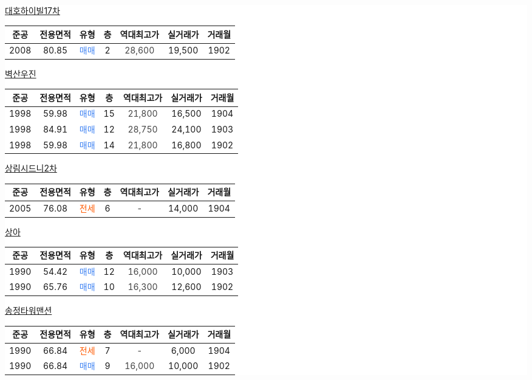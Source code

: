 
<script async src="//pagead2.googlesyndication.com/pagead/js/adsbygoogle.js"></script>

<ins class="adsbygoogle"
     style="display:block"
     data-ad-client="ca-pub-2446590836940007"
     data-ad-slot="1659523306"
     data-ad-format="auto"
     data-full-width-responsive="true"></ins>
<script>
(adsbygoogle = window.adsbygoogle || []).push({});
</script>


[대호하이빌17차](https://search.naver.com/search.naver?query=%EC%9A%B8%EC%82%B0%EA%B4%91%EC%97%AD%EC%8B%9C+%EB%8F%99%EA%B5%AC+%ED%99%94%EC%A0%95%EB%8F%99+%EB%8C%80%ED%98%B8%ED%95%98%EC%9D%B4%EB%B9%8C17%EC%B0%A8)

|준공|전용면적|유형|층|역대최고가|실거래가|거래월|
|:---:|:---:|:---:|:---:|:---:|:---:|:---:|
|2008|80.85|<span style="color:#4285f3">매매</span>|2|<span style="color:#444444">28,600</span>|19,500|1902|

[벽산우진](https://search.naver.com/search.naver?query=%EC%9A%B8%EC%82%B0%EA%B4%91%EC%97%AD%EC%8B%9C+%EB%8F%99%EA%B5%AC+%ED%99%94%EC%A0%95%EB%8F%99+%EB%B2%BD%EC%82%B0%EC%9A%B0%EC%A7%84)

|준공|전용면적|유형|층|역대최고가|실거래가|거래월|
|:---:|:---:|:---:|:---:|:---:|:---:|:---:|
|1998|59.98|<span style="color:#4285f3">매매</span>|15|<span style="color:#444444">21,800</span>|16,500|1904|
|1998|84.91|<span style="color:#4285f3">매매</span>|12|<span style="color:#444444">28,750</span>|24,100|1903|
|1998|59.98|<span style="color:#4285f3">매매</span>|14|<span style="color:#444444">21,800</span>|16,800|1902|

[상림시드니2차](https://search.naver.com/search.naver?query=%EC%9A%B8%EC%82%B0%EA%B4%91%EC%97%AD%EC%8B%9C+%EB%8F%99%EA%B5%AC+%ED%99%94%EC%A0%95%EB%8F%99+%EC%83%81%EB%A6%BC%EC%8B%9C%EB%93%9C%EB%8B%882%EC%B0%A8)

|준공|전용면적|유형|층|역대최고가|실거래가|거래월|
|:---:|:---:|:---:|:---:|:---:|:---:|:---:|
|2005|76.08|<span style="color:#ff5a00">전세</span>|6|<span style="color:#444444">-</span>|14,000|1904|

[상아](https://search.naver.com/search.naver?query=%EC%9A%B8%EC%82%B0%EA%B4%91%EC%97%AD%EC%8B%9C+%EB%8F%99%EA%B5%AC+%ED%99%94%EC%A0%95%EB%8F%99+%EC%83%81%EC%95%84)

|준공|전용면적|유형|층|역대최고가|실거래가|거래월|
|:---:|:---:|:---:|:---:|:---:|:---:|:---:|
|1990|54.42|<span style="color:#4285f3">매매</span>|12|<span style="color:#444444">16,000</span>|10,000|1903|
|1990|65.76|<span style="color:#4285f3">매매</span>|10|<span style="color:#444444">16,300</span>|12,600|1902|

[송정타워맨션](https://search.naver.com/search.naver?query=%EC%9A%B8%EC%82%B0%EA%B4%91%EC%97%AD%EC%8B%9C+%EB%8F%99%EA%B5%AC+%ED%99%94%EC%A0%95%EB%8F%99+%EC%86%A1%EC%A0%95%ED%83%80%EC%9B%8C%EB%A7%A8%EC%85%98)

|준공|전용면적|유형|층|역대최고가|실거래가|거래월|
|:---:|:---:|:---:|:---:|:---:|:---:|:---:|
|1990|66.84|<span style="color:#ff5a00">전세</span>|7|<span style="color:#444444">-</span>|6,000|1904|
|1990|66.84|<span style="color:#4285f3">매매</span>|9|<span style="color:#444444">16,000</span>|10,000|1902|
